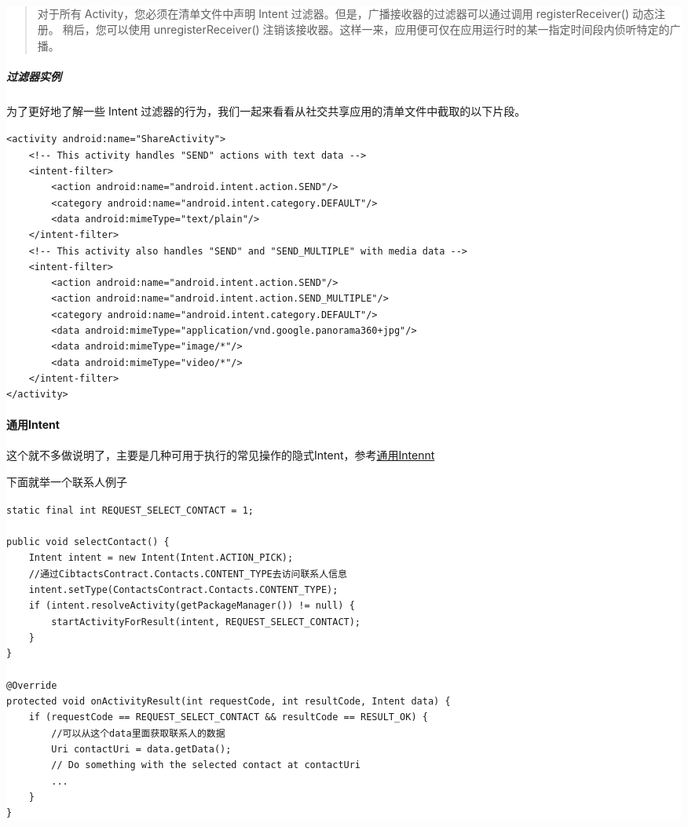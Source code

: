>对于所有 Activity，您必须在清单文件中声明 Intent 过滤器。但是，广播接收器的过滤器可以通过调用 registerReceiver() 动态注册。 稍后，您可以使用 unregisterReceiver() 注销该接收器。这样一来，应用便可仅在应用运行时的某一指定时间段内侦听特定的广播。

##### 过滤器实例
为了更好地了解一些 Intent 过滤器的行为，我们一起来看看从社交共享应用的清单文件中截取的以下片段。

```
<activity android:name="ShareActivity">
    <!-- This activity handles "SEND" actions with text data -->
    <intent-filter>
        <action android:name="android.intent.action.SEND"/>
        <category android:name="android.intent.category.DEFAULT"/>
        <data android:mimeType="text/plain"/>
    </intent-filter>
    <!-- This activity also handles "SEND" and "SEND_MULTIPLE" with media data -->
    <intent-filter>
        <action android:name="android.intent.action.SEND"/>
        <action android:name="android.intent.action.SEND_MULTIPLE"/>
        <category android:name="android.intent.category.DEFAULT"/>
        <data android:mimeType="application/vnd.google.panorama360+jpg"/>
        <data android:mimeType="image/*"/>
        <data android:mimeType="video/*"/>
    </intent-filter>
</activity>
```

#### 通用Intent
这个就不多做说明了，主要是几种可用于执行的常见操作的隐式Intent，参考[通用Intennt](https://developer.android.google.cn/guide/components/intents-common.html)

下面就举一个联系人例子
```
static final int REQUEST_SELECT_CONTACT = 1;

public void selectContact() {
    Intent intent = new Intent(Intent.ACTION_PICK);
    //通过CibtactsContract.Contacts.CONTENT_TYPE去访问联系人信息
    intent.setType(ContactsContract.Contacts.CONTENT_TYPE);
    if (intent.resolveActivity(getPackageManager()) != null) {
        startActivityForResult(intent, REQUEST_SELECT_CONTACT);
    }
}

@Override
protected void onActivityResult(int requestCode, int resultCode, Intent data) {
    if (requestCode == REQUEST_SELECT_CONTACT && resultCode == RESULT_OK) {
        //可以从这个data里面获取联系人的数据
        Uri contactUri = data.getData();
        // Do something with the selected contact at contactUri
        ...
    }
}
```
